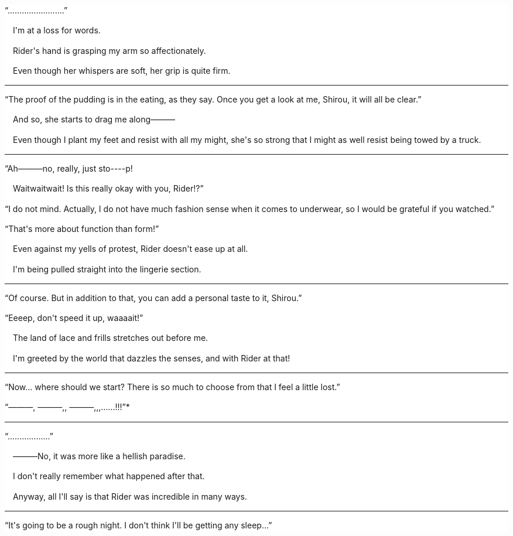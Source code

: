   
“........................”  
  
　I'm at a loss for words.  
  
　Rider's hand is grasping my arm so affectionately.  
  
　Even though her whispers are soft, her grip is quite firm.  
  
---  
  
“The proof of the pudding is in the eating, as they say. Once you get a look at me, Shirou, it will all be clear.”  
  
　And so, she starts to drag me along―――  
  
　Even though I plant my feet and resist with all my might, she's so strong that I might as well resist being towed by a truck.  
  
---  
  
“Ah―――no, really, just sto----p!  
  
　Waitwaitwait! Is this really okay with you, Rider!?”  
  
“I do not mind. Actually, I do not have much fashion sense when it comes to underwear, so I would be grateful if you watched.”  
  
“That's more about function than form!”  
  
　Even against my yells of protest, Rider doesn't ease up at all.  
  
　I'm being pulled straight into the lingerie section.  
  
---  
  
“Of course. But in addition to that, you can add a personal taste to it, Shirou.”  
  
“Eeeep, don't speed it up, waaaait!”  
  
　The land of lace and frills stretches out before me.  
  
　I'm greeted by the world that dazzles the senses, and with Rider at that!  
  
---  
  
“Now... where should we start? There is so much to choose from that I feel a little lost.”  
  
“―――, ―――,, ―――,,,......!!!”*  
  
---  
  
“..................”  
  
　―――No, it was more like a hellish paradise.  
  
　I don't really remember what happened after that.  
  
　Anyway, all I'll say is that Rider was incredible in many ways.  
  
---  
“It's going to be a rough night. I don't think I'll be getting any sleep...”  
  